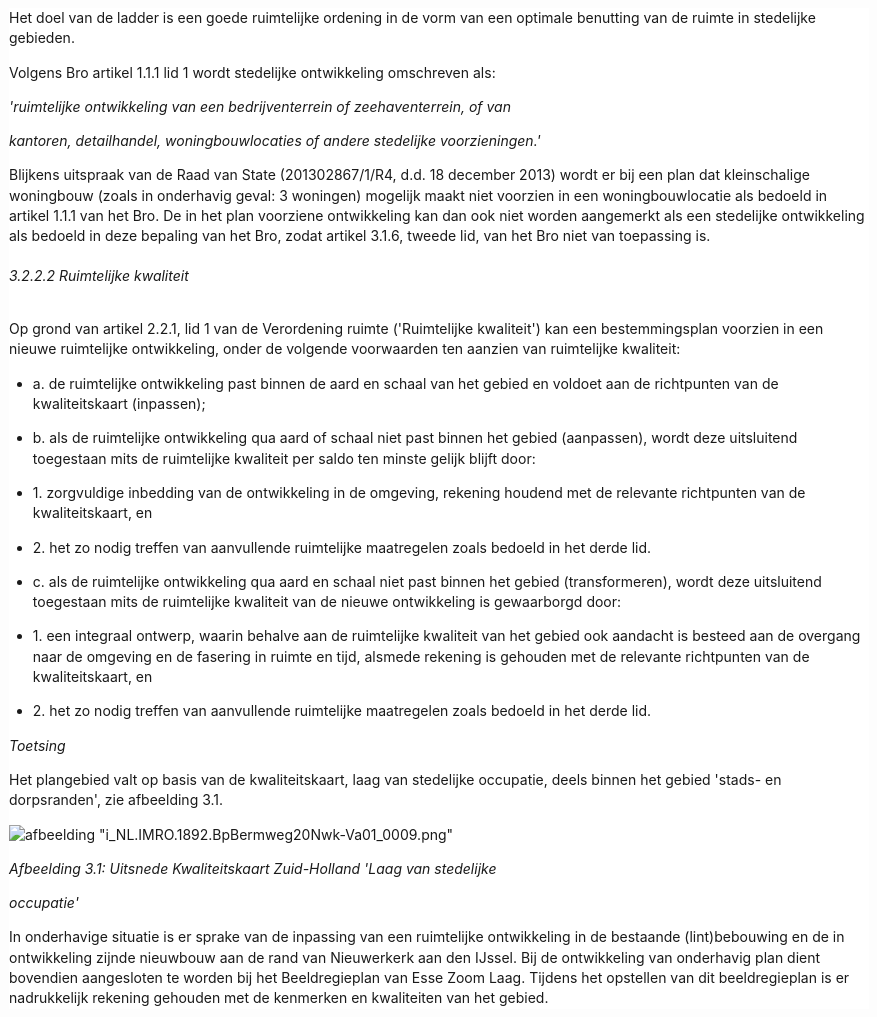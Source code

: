 Het doel van de ladder is een goede ruimtelijke ordening in de vorm van een optimale benutting van de ruimte in stedelijke gebieden.

Volgens Bro artikel 1\.1\.1 lid 1 wordt stedelijke ontwikkeling omschreven als:

*'ruimtelijke ontwikkeling van een bedrijventerrein of zeehaventerrein, of van*

*kantoren, detailhandel, woningbouwlocaties of andere stedelijke voorzieningen.'*

Blijkens uitspraak van de Raad van State (201302867/1/R4, d.d. 18 december 2013\) wordt er bij een plan dat kleinschalige woningbouw (zoals in onderhavig geval: 3 woningen) mogelijk maakt niet voorzien in een woningbouwlocatie als bedoeld in artikel 1\.1\.1 van het Bro. De in het plan voorziene ontwikkeling kan dan ook niet worden aangemerkt als een stedelijke ontwikkeling als bedoeld in deze bepaling van het Bro, zodat artikel 3\.1\.6, tweede lid, van het Bro niet van toepassing is.

###### 3\.2\.2\.2 Ruimtelijke kwaliteit

Op grond van artikel 2\.2\.1, lid 1 van de Verordening ruimte ('Ruimtelijke kwaliteit') kan een bestemmingsplan voorzien in een nieuwe ruimtelijke ontwikkeling, onder de volgende voorwaarden ten aanzien van ruimtelijke kwaliteit:

* a. de ruimtelijke ontwikkeling past binnen de aard en schaal van het gebied en voldoet aan de richtpunten van de kwaliteitskaart (inpassen);

* b. als de ruimtelijke ontwikkeling qua aard of schaal niet past binnen het gebied (aanpassen), wordt deze uitsluitend toegestaan mits de ruimtelijke kwaliteit per saldo ten minste gelijk blijft door:

+ 1\. zorgvuldige inbedding van de ontwikkeling in de omgeving, rekening houdend met de relevante richtpunten van de kwaliteitskaart, en

+ 2\. het zo nodig treffen van aanvullende ruimtelijke maatregelen zoals bedoeld in het derde lid.

* c. als de ruimtelijke ontwikkeling qua aard en schaal niet past binnen het gebied (transformeren), wordt deze uitsluitend toegestaan mits de ruimtelijke kwaliteit van de nieuwe ontwikkeling is gewaarborgd door:

+ 1\. een integraal ontwerp, waarin behalve aan de ruimtelijke kwaliteit van het gebied ook aandacht is besteed aan de overgang naar de omgeving en de fasering in ruimte en tijd, alsmede rekening is gehouden met de relevante richtpunten van de kwaliteitskaart, en

+ 2\. het zo nodig treffen van aanvullende ruimtelijke maatregelen zoals bedoeld in het derde lid.

*Toetsing*

Het plangebied valt op basis van de kwaliteitskaart, laag van stedelijke occupatie, deels binnen het gebied 'stads\- en dorpsranden', zie afbeelding 3\.1\.

![afbeelding "i_NL.IMRO.1892.BpBermweg20Nwk-Va01_0009.png"](i_NL.IMRO.1892.BpBermweg20Nwk-Va01_0009.png)

*Afbeelding 3\.1: Uitsnede Kwaliteitskaart Zuid\-Holland 'Laag van stedelijke*

*occupatie'*

In onderhavige situatie is er sprake van de inpassing van een ruimtelijke ontwikkeling in de bestaande (lint)bebouwing en de in ontwikkeling zijnde nieuwbouw aan de rand van Nieuwerkerk aan den IJssel. Bij de ontwikkeling van onderhavig plan dient bovendien aangesloten te worden bij het Beeldregieplan van Esse Zoom Laag. Tijdens het opstellen van dit beeldregieplan is er nadrukkelijk rekening gehouden met de kenmerken en kwaliteiten van het gebied.
